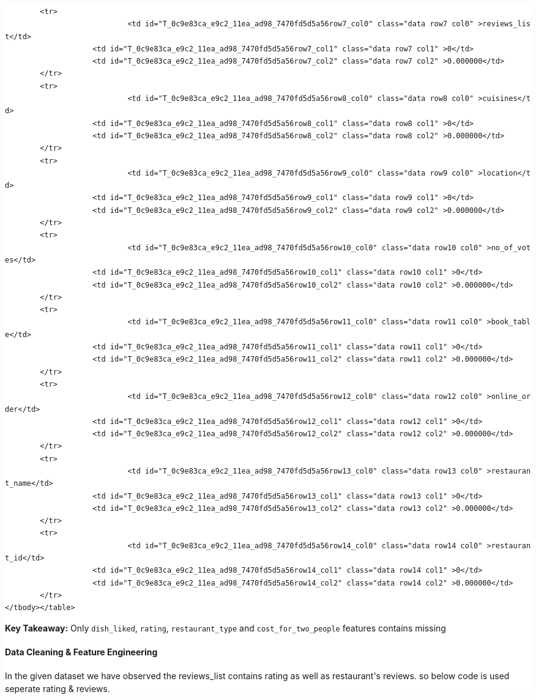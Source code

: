             <tr>
                                <td id="T_0c9e83ca_e9c2_11ea_ad98_7470fd5d5a56row7_col0" class="data row7 col0" >reviews_list</td>
                        <td id="T_0c9e83ca_e9c2_11ea_ad98_7470fd5d5a56row7_col1" class="data row7 col1" >0</td>
                        <td id="T_0c9e83ca_e9c2_11ea_ad98_7470fd5d5a56row7_col2" class="data row7 col2" >0.000000</td>
            </tr>
            <tr>
                                <td id="T_0c9e83ca_e9c2_11ea_ad98_7470fd5d5a56row8_col0" class="data row8 col0" >cuisines</td>
                        <td id="T_0c9e83ca_e9c2_11ea_ad98_7470fd5d5a56row8_col1" class="data row8 col1" >0</td>
                        <td id="T_0c9e83ca_e9c2_11ea_ad98_7470fd5d5a56row8_col2" class="data row8 col2" >0.000000</td>
            </tr>
            <tr>
                                <td id="T_0c9e83ca_e9c2_11ea_ad98_7470fd5d5a56row9_col0" class="data row9 col0" >location</td>
                        <td id="T_0c9e83ca_e9c2_11ea_ad98_7470fd5d5a56row9_col1" class="data row9 col1" >0</td>
                        <td id="T_0c9e83ca_e9c2_11ea_ad98_7470fd5d5a56row9_col2" class="data row9 col2" >0.000000</td>
            </tr>
            <tr>
                                <td id="T_0c9e83ca_e9c2_11ea_ad98_7470fd5d5a56row10_col0" class="data row10 col0" >no_of_votes</td>
                        <td id="T_0c9e83ca_e9c2_11ea_ad98_7470fd5d5a56row10_col1" class="data row10 col1" >0</td>
                        <td id="T_0c9e83ca_e9c2_11ea_ad98_7470fd5d5a56row10_col2" class="data row10 col2" >0.000000</td>
            </tr>
            <tr>
                                <td id="T_0c9e83ca_e9c2_11ea_ad98_7470fd5d5a56row11_col0" class="data row11 col0" >book_table</td>
                        <td id="T_0c9e83ca_e9c2_11ea_ad98_7470fd5d5a56row11_col1" class="data row11 col1" >0</td>
                        <td id="T_0c9e83ca_e9c2_11ea_ad98_7470fd5d5a56row11_col2" class="data row11 col2" >0.000000</td>
            </tr>
            <tr>
                                <td id="T_0c9e83ca_e9c2_11ea_ad98_7470fd5d5a56row12_col0" class="data row12 col0" >online_order</td>
                        <td id="T_0c9e83ca_e9c2_11ea_ad98_7470fd5d5a56row12_col1" class="data row12 col1" >0</td>
                        <td id="T_0c9e83ca_e9c2_11ea_ad98_7470fd5d5a56row12_col2" class="data row12 col2" >0.000000</td>
            </tr>
            <tr>
                                <td id="T_0c9e83ca_e9c2_11ea_ad98_7470fd5d5a56row13_col0" class="data row13 col0" >restaurant_name</td>
                        <td id="T_0c9e83ca_e9c2_11ea_ad98_7470fd5d5a56row13_col1" class="data row13 col1" >0</td>
                        <td id="T_0c9e83ca_e9c2_11ea_ad98_7470fd5d5a56row13_col2" class="data row13 col2" >0.000000</td>
            </tr>
            <tr>
                                <td id="T_0c9e83ca_e9c2_11ea_ad98_7470fd5d5a56row14_col0" class="data row14 col0" >restaurant_id</td>
                        <td id="T_0c9e83ca_e9c2_11ea_ad98_7470fd5d5a56row14_col1" class="data row14 col1" >0</td>
                        <td id="T_0c9e83ca_e9c2_11ea_ad98_7470fd5d5a56row14_col2" class="data row14 col2" >0.000000</td>
            </tr>
    </tbody></table>



**Key Takeaway:** Only `dish_liked`, `rating`, `restaurant_type` and `cost_for_two_people` features contains missing

#### Data Cleaning & Feature Engineering

In the given dataset we have observed the reviews_list contains rating as well as restaurant's reviews. so below code is used seperate rating & reviews.
